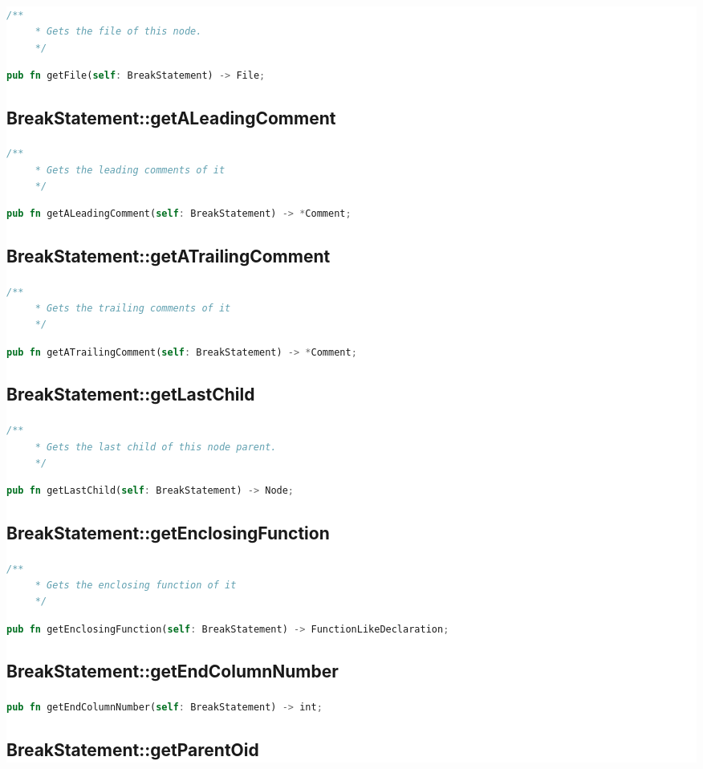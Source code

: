 ```rust
/**
     * Gets the file of this node.
     */
```
```rust
pub fn getFile(self: BreakStatement) -> File;
```
## BreakStatement::getALeadingComment

```rust
/**
     * Gets the leading comments of it
     */
```
```rust
pub fn getALeadingComment(self: BreakStatement) -> *Comment;
```
## BreakStatement::getATrailingComment

```rust
/**
     * Gets the trailing comments of it
     */
```
```rust
pub fn getATrailingComment(self: BreakStatement) -> *Comment;
```
## BreakStatement::getLastChild

```rust
/**
     * Gets the last child of this node parent.
     */
```
```rust
pub fn getLastChild(self: BreakStatement) -> Node;
```
## BreakStatement::getEnclosingFunction

```rust
/**
     * Gets the enclosing function of it
     */
```
```rust
pub fn getEnclosingFunction(self: BreakStatement) -> FunctionLikeDeclaration;
```
## BreakStatement::getEndColumnNumber

```rust
pub fn getEndColumnNumber(self: BreakStatement) -> int;
```
## BreakStatement::getParentOid
